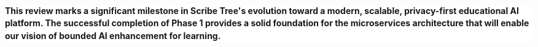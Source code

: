 
**This review marks a significant milestone in Scribe Tree's evolution toward a modern, scalable, privacy-first educational AI platform. The successful completion of Phase 1 provides a solid foundation for the microservices architecture that will enable our vision of bounded AI enhancement for learning.**